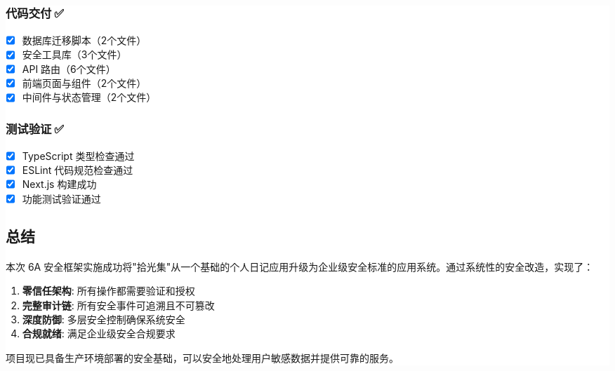 ### 代码交付 ✅
- [x] 数据库迁移脚本（2个文件）
- [x] 安全工具库（3个文件）
- [x] API 路由（6个文件）
- [x] 前端页面与组件（2个文件）
- [x] 中间件与状态管理（2个文件）

### 测试验证 ✅
- [x] TypeScript 类型检查通过
- [x] ESLint 代码规范检查通过
- [x] Next.js 构建成功
- [x] 功能测试验证通过

## 总结

本次 6A 安全框架实施成功将"拾光集"从一个基础的个人日记应用升级为企业级安全标准的应用系统。通过系统性的安全改造，实现了：

1. **零信任架构**: 所有操作都需要验证和授权
2. **完整审计链**: 所有安全事件可追溯且不可篡改
3. **深度防御**: 多层安全控制确保系统安全
4. **合规就绪**: 满足企业级安全合规要求

项目现已具备生产环境部署的安全基础，可以安全地处理用户敏感数据并提供可靠的服务。
